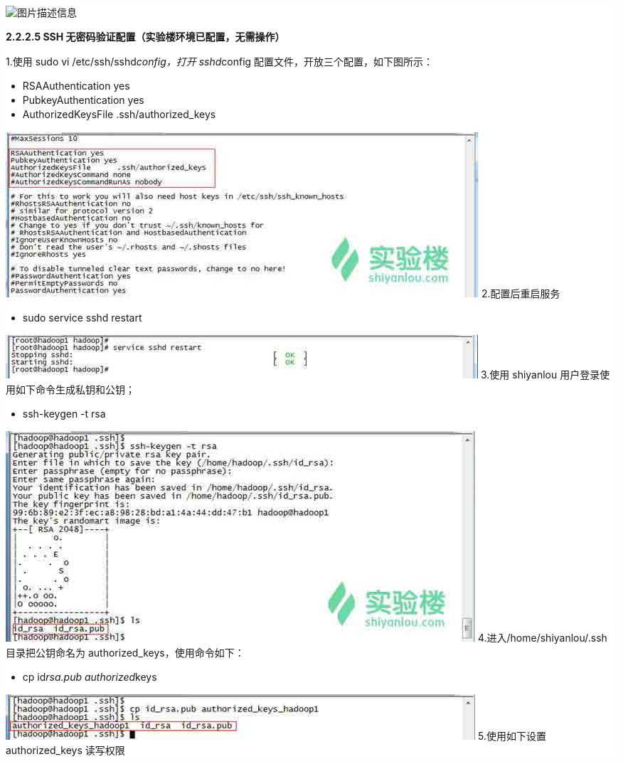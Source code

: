 ![图片描述信息](https://dn-anything-about-doc.qbox.me/userid29778labid764time1433141352659?watermark/1/image/aHR0cDovL3N5bC1zdGF0aWMucWluaXVkbi5jb20vaW1nL3dhdGVybWFyay5wbmc=/dissolve/60/gravity/SouthEast/dx/0/dy/10)

**2.2.2.5 SSH 无密码验证配置（实验楼环境已配置，无需操作）**

1.使用 sudo vi /etc/ssh/sshd*config，打开 sshd*config 配置文件，开放三个配置，如下图所示：

*   RSAAuthentication yes
*   PubkeyAuthentication yes
*   AuthorizedKeysFile .ssh/authorized_keys

![图片描述信息](img/fc3843ff0029212899c44fcd4bf7a6fd.jpg) 2.配置后重启服务

*   sudo service sshd restart

![图片描述信息](img/90710e6cb403b1a50579420ad6091efa.jpg) 3.使用 shiyanlou 用户登录使用如下命令生成私钥和公钥；

*   ssh-keygen -t rsa

![图片描述信息](img/2de6987ac1eccb229c95a4acf7b9ca59.jpg) 4.进入/home/shiyanlou/.ssh 目录把公钥命名为 authorized_keys，使用命令如下：

*   cp id*rsa.pub authorized*keys

![图片描述信息](img/13a31ddcdc2c88167e7ca9bd0de599c5.jpg) 5.使用如下设置 authorized_keys 读写权限
